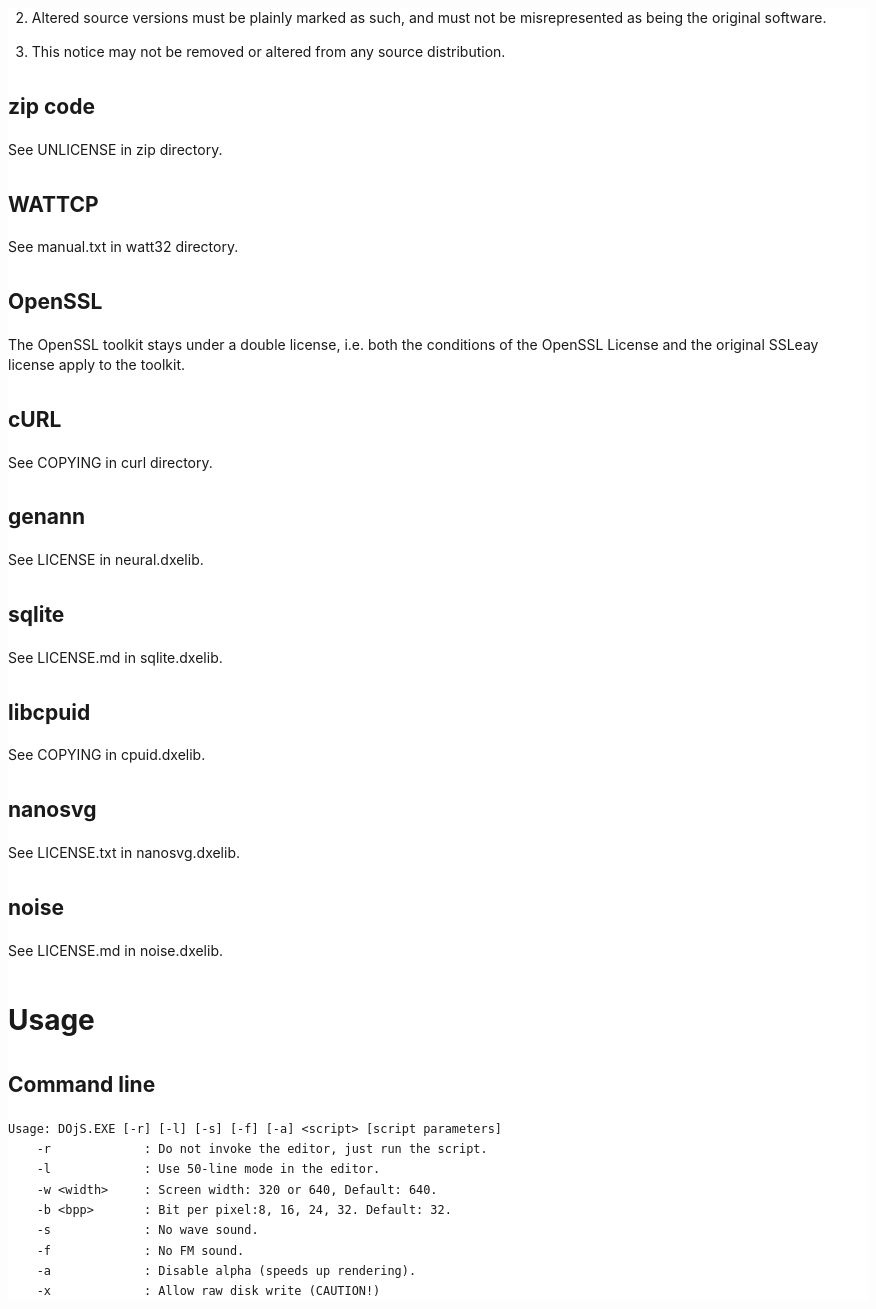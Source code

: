   2. Altered source versions must be plainly marked as such,
     and must not be misrepresented as being the original software.

  3. This notice may not be removed or altered from any
     source distribution.

## zip code
See UNLICENSE in zip directory.

## WATTCP
See manual.txt in watt32 directory.

## OpenSSL
The OpenSSL toolkit stays under a double license, i.e. both the conditions of
the OpenSSL License and the original SSLeay license apply to the toolkit.

## cURL
See COPYING in curl directory.

## genann
See LICENSE in neural.dxelib.

## sqlite
See LICENSE.md in sqlite.dxelib.

## libcpuid
See COPYING in cpuid.dxelib.

## nanosvg
See LICENSE.txt in nanosvg.dxelib.

## noise
See LICENSE.md in noise.dxelib.

# Usage
## Command line
```
Usage: DOjS.EXE [-r] [-l] [-s] [-f] [-a] <script> [script parameters]
    -r             : Do not invoke the editor, just run the script.
    -l             : Use 50-line mode in the editor.
    -w <width>     : Screen width: 320 or 640, Default: 640.
    -b <bpp>       : Bit per pixel:8, 16, 24, 32. Default: 32.
    -s             : No wave sound.
    -f             : No FM sound.
    -a             : Disable alpha (speeds up rendering).
    -x             : Allow raw disk write (CAUTION!)
```
